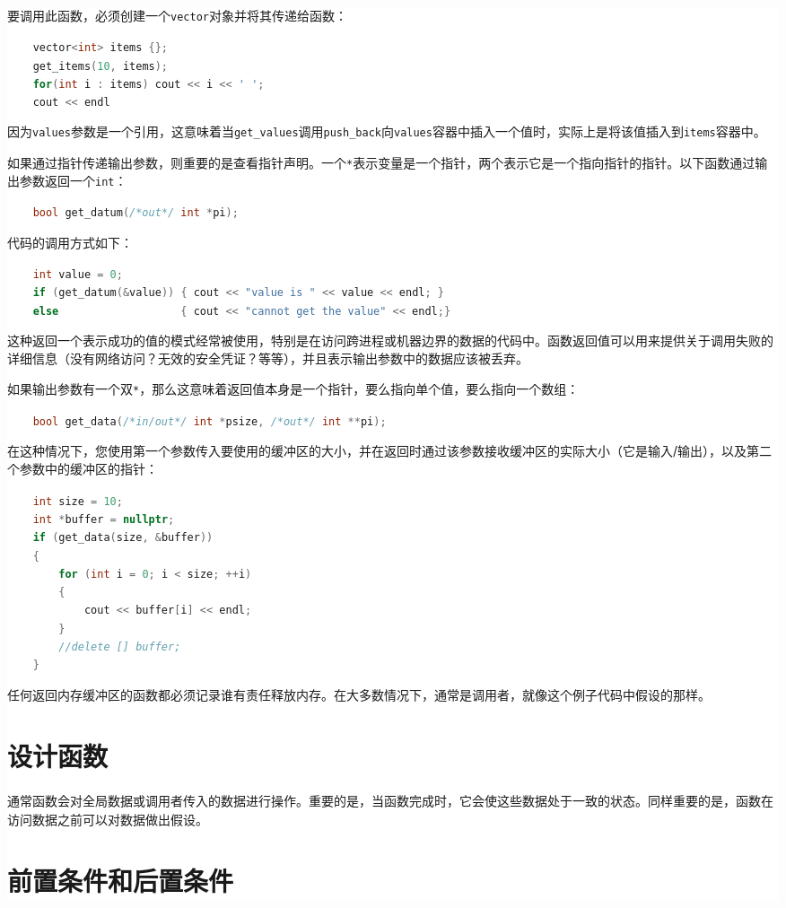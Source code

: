 要调用此函数，必须创建一个`vector`对象并将其传递给函数：

```cpp
    vector<int> items {}; 
    get_items(10, items); 
    for(int i : items) cout << i << ' '; 
    cout << endl
```

因为`values`参数是一个引用，这意味着当`get_values`调用`push_back`向`values`容器中插入一个值时，实际上是将该值插入到`items`容器中。

如果通过指针传递输出参数，则重要的是查看指针声明。一个`*`表示变量是一个指针，两个表示它是一个指向指针的指针。以下函数通过输出参数返回一个`int`：

```cpp
    bool get_datum(/*out*/ int *pi);
```

代码的调用方式如下：

```cpp
    int value = 0; 
    if (get_datum(&value)) { cout << "value is " << value << endl; } 
    else                   { cout << "cannot get the value" << endl;}
```

这种返回一个表示成功的值的模式经常被使用，特别是在访问跨进程或机器边界的数据的代码中。函数返回值可以用来提供关于调用失败的详细信息（没有网络访问？无效的安全凭证？等等），并且表示输出参数中的数据应该被丢弃。

如果输出参数有一个双`*`，那么这意味着返回值本身是一个指针，要么指向单个值，要么指向一个数组：

```cpp
    bool get_data(/*in/out*/ int *psize, /*out*/ int **pi);
```

在这种情况下，您使用第一个参数传入要使用的缓冲区的大小，并在返回时通过该参数接收缓冲区的实际大小（它是输入/输出），以及第二个参数中的缓冲区的指针：

```cpp
    int size = 10; 
    int *buffer = nullptr; 
    if (get_data(size, &buffer)) 
    { 
        for (int i = 0; i < size; ++i) 
        { 
            cout << buffer[i] << endl; 
        } 
        //delete [] buffer; 
    }
```

任何返回内存缓冲区的函数都必须记录谁有责任释放内存。在大多数情况下，通常是调用者，就像这个例子代码中假设的那样。

# 设计函数

通常函数会对全局数据或调用者传入的数据进行操作。重要的是，当函数完成时，它会使这些数据处于一致的状态。同样重要的是，函数在访问数据之前可以对数据做出假设。

# 前置条件和后置条件
